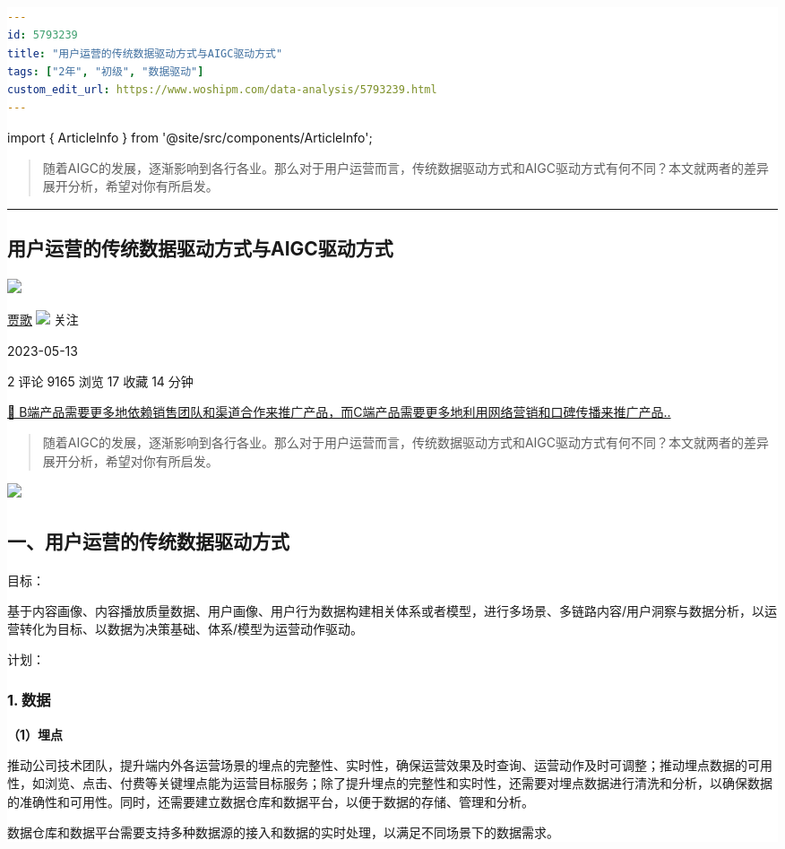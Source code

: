 ```yaml
---
id: 5793239
title: "用户运营的传统数据驱动方式与AIGC驱动方式"
tags: ["2年", "初级", "数据驱动"]
custom_edit_url: https://www.woshipm.com/data-analysis/5793239.html
---
```

import { ArticleInfo } from '@site/src/components/ArticleInfo';

<ArticleInfo
    author="贾歌"
    authorLink="https://www.woshipm.com/u/862297"
    published="2023-05-13"
    views={9165}
    comments={2}
    collects={17}
/>

> 随着AIGC的发展，逐渐影响到各行各业。那么对于用户运营而言，传统数据驱动方式和AIGC驱动方式有何不同？本文就两者的差异展开分析，希望对你有所启发。

---

## 用户运营的传统数据驱动方式与AIGC驱动方式

[![](https://static.woshipm.com/APP_U_201905_20190527122425_6400.jpeg?imageView2/1/w/72/h/72/q/100)](https://www.woshipm.com/u/862297)

[贾歌](https://www.woshipm.com/u/862297) ![](https://static.woshipm.com/tag/1101_1@2x.png) 关注

2023-05-13

2 评论 9165 浏览 17 收藏 14 分钟

[🔗 B端产品需要更多地依赖销售团队和渠道合作来推广产品，而C端产品需要更多地利用网络营销和口碑传播来推广产品..](https://ke.qidianla.com/courses/bcpm)

> 随着AIGC的发展，逐渐影响到各行各业。那么对于用户运营而言，传统数据驱动方式和AIGC驱动方式有何不同？本文就两者的差异展开分析，希望对你有所启发。

![](https://image.woshipm.com/2023/05/06/c97c6b68-ec00-11ed-adbb-00163e0b5ff3.jpg)

## 一、用户运营的传统数据驱动方式

目标：

基于内容画像、内容播放质量数据、用户画像、用户行为数据构建相关体系或者模型，进行多场景、多链路内容/用户洞察与数据分析，以运营转化为目标、以数据为决策基础、体系/模型为运营动作驱动。

计划：

### 1\. 数据

**（1）埋点**

推动公司技术团队，提升端内外各运营场景的埋点的完整性、实时性，确保运营效果及时查询、运营动作及时可调整；推动埋点数据的可用性，如浏览、点击、付费等关键埋点能为运营目标服务；除了提升埋点的完整性和实时性，还需要对埋点数据进行清洗和分析，以确保数据的准确性和可用性。同时，还需要建立数据仓库和数据平台，以便于数据的存储、管理和分析。

数据仓库和数据平台需要支持多种数据源的接入和数据的实时处理，以满足不同场景下的数据需求。
